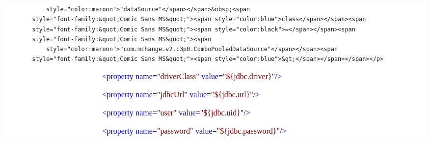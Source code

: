                 style="color:maroon">"dataSource"</span></span>&nbsp;<span
            style="font-family:&quot;Comic Sans MS&quot;"><span style="color:blue">class</span></span><span
            style="font-family:&quot;Comic Sans MS&quot;"><span style="color:black">=</span></span><span
            style="font-family:&quot;Comic Sans MS&quot;"><span
                style="color:maroon">"com.mchange.v2.c3p0.ComboPooledDataSource"</span></span><span
            style="font-family:&quot;Comic Sans MS&quot;"><span style="color:blue">&gt;</span></span></span></p>
<p style="margin-left: 160px;"><span
        style="font-size:12.0pt">&nbsp;&nbsp;&nbsp;&nbsp;&nbsp;&nbsp;&nbsp;&nbsp;&nbsp;<span
            style="font-family:&quot;Comic Sans MS&quot;"><span style="color:blue">&lt;property</span></span>&nbsp;<span
            style="font-family:&quot;Comic Sans MS&quot;"><span style="color:blue">name</span></span><span
            style="font-family:&quot;Comic Sans MS&quot;"><span style="color:black">=</span></span><span
            style="font-family:&quot;Comic Sans MS&quot;"><span
                style="color:maroon">"driverClass"</span></span>&nbsp;<span
            style="font-family:&quot;Comic Sans MS&quot;"><span style="color:blue">value</span></span><span
            style="font-family:&quot;Comic Sans MS&quot;"><span style="color:black">=</span></span><span
            style="font-family:&quot;Comic Sans MS&quot;"><span style="color:maroon">"${jdbc.driver}"</span></span><span
            style="font-family:&quot;Comic Sans MS&quot;"><span style="color:blue">/&gt;</span></span></span></p>
<p style="margin-left: 160px;"><span
        style="font-size:12.0pt">&nbsp;&nbsp;&nbsp;&nbsp;&nbsp;&nbsp;&nbsp;&nbsp;&nbsp;<span
            style="font-family:&quot;Comic Sans MS&quot;"><span style="color:blue">&lt;property</span></span>&nbsp;<span
            style="font-family:&quot;Comic Sans MS&quot;"><span style="color:blue">name</span></span><span
            style="font-family:&quot;Comic Sans MS&quot;"><span style="color:black">=</span></span><span
            style="font-family:&quot;Comic Sans MS&quot;"><span style="color:maroon">"jdbcUrl"</span></span>&nbsp;<span
            style="font-family:&quot;Comic Sans MS&quot;"><span style="color:blue">value</span></span><span
            style="font-family:&quot;Comic Sans MS&quot;"><span style="color:black">=</span></span><span
            style="font-family:&quot;Comic Sans MS&quot;"><span style="color:maroon">"${jdbc.url}"</span></span><span
            style="font-family:&quot;Comic Sans MS&quot;"><span style="color:blue">/&gt;</span></span></span></p>
<p style="margin-left: 160px;"><span
        style="font-size:12.0pt">&nbsp;&nbsp;&nbsp;&nbsp;&nbsp;&nbsp;&nbsp;&nbsp;&nbsp;<span
            style="font-family:&quot;Comic Sans MS&quot;"><span style="color:blue">&lt;property</span></span>&nbsp;<span
            style="font-family:&quot;Comic Sans MS&quot;"><span style="color:blue">name</span></span><span
            style="font-family:&quot;Comic Sans MS&quot;"><span style="color:black">=</span></span><span
            style="font-family:&quot;Comic Sans MS&quot;"><span style="color:maroon">"user"</span></span>&nbsp;<span
            style="font-family:&quot;Comic Sans MS&quot;"><span style="color:blue">value</span></span><span
            style="font-family:&quot;Comic Sans MS&quot;"><span style="color:black">=</span></span><span
            style="font-family:&quot;Comic Sans MS&quot;"><span style="color:maroon">"${jdbc.uid}"</span></span><span
            style="font-family:&quot;Comic Sans MS&quot;"><span style="color:blue">/&gt;</span></span></span></p>
<p style="margin-left: 160px;"><span
        style="font-size:12.0pt">&nbsp;&nbsp;&nbsp;&nbsp;&nbsp;&nbsp;&nbsp;&nbsp;&nbsp;<span
            style="font-family:&quot;Comic Sans MS&quot;"><span style="color:blue">&lt;property</span></span>&nbsp;<span
            style="font-family:&quot;Comic Sans MS&quot;"><span style="color:blue">name</span></span><span
            style="font-family:&quot;Comic Sans MS&quot;"><span style="color:black">=</span></span><span
            style="font-family:&quot;Comic Sans MS&quot;"><span style="color:maroon">"password"</span></span>&nbsp;<span
            style="font-family:&quot;Comic Sans MS&quot;"><span style="color:blue">value</span></span><span
            style="font-family:&quot;Comic Sans MS&quot;"><span style="color:black">=</span></span><span
            style="font-family:&quot;Comic Sans MS&quot;"><span
                style="color:maroon">"${jdbc.password}"</span></span><span
            style="font-family:&quot;Comic Sans MS&quot;"><span style="color:blue">/&gt;</span></span></span></p>
